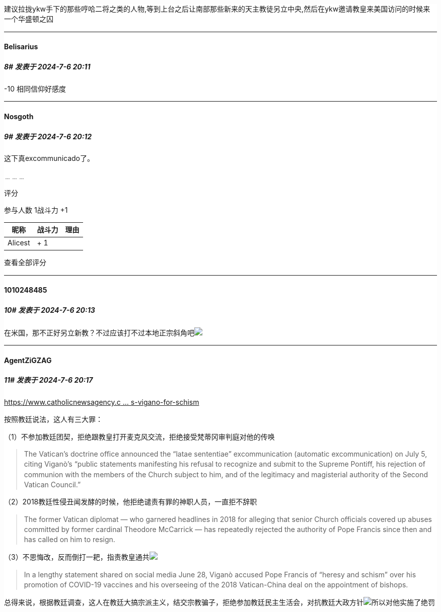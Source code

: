建议拉拢ykw手下的那些哼哈二将之类的人物,等到上台之后让南部那些新来的天主教徒另立中央,然后在ykw邀请教皇来美国访问的时候来一个华盛顿之囚

*****

####  Belisarius  
##### 8#       发表于 2024-7-6 20:11

-10 相同信仰好感度

*****

####  Nosgoth  
##### 9#       发表于 2024-7-6 20:12

这下真excommunicado了。

﹍﹍﹍

评分

 参与人数 1战斗力 +1

|昵称|战斗力|理由|
|----|---|---|
| Alicest| + 1||

查看全部评分

*****

####  1010248485  
##### 10#       发表于 2024-7-6 20:13

在米国，那不正好另立新教？不过应该打不过本地正宗斜角吧<img src="https://static.saraba1st.com/image/smiley/face2017/091.png" referrerpolicy="no-referrer">

*****

####  AgentZiGZAG  
##### 11#       发表于 2024-7-6 20:17

[https://www.catholicnewsagency.c ... s-vigano-for-schism](https://www.catholicnewsagency.com/news/258195/vatican-excommunicates-vigano-for-schism)

按照教廷说法，这人有三大罪：

（1）不参加教廷团契，拒绝跟教皇打开麦克风交流，拒绝接受梵蒂冈审判庭对他的传唤 <blockquote>The Vatican’s doctrine office announced the “latae sententiae” excommunication (automatic excommunication) on July 5, citing Viganò’s “public statements manifesting his refusal to recognize and submit to the Supreme Pontiff, his rejection of communion with the members of the Church subject to him, and of the legitimacy and magisterial authority of the Second Vatican Council.”</blockquote>
（2）2018教廷性侵丑闻发酵的时候，他拒绝谴责有罪的神职人员，一直拒不辞职 <blockquote>The former Vatican diplomat — who garnered headlines in 2018 for alleging that senior Church officials covered up abuses committed by former cardinal Theodore McCarrick — has repeatedly rejected the authority of Pope Francis since then and has called on him to resign.</blockquote>
（3）不思悔改，反而倒打一耙，指责教皇通共<img src="https://static.saraba1st.com/image/smiley/face2017/065.png" referrerpolicy="no-referrer"> <blockquote>In a lengthy statement shared on social media June 28, Viganò accused Pope Francis of “heresy and schism” over his promotion of COVID-19 vaccines and his overseeing of the 2018 Vatican-China deal on the appointment of bishops.</blockquote>
总得来说，根据教廷调查，这人在教廷大搞宗派主义，结交宗教骗子，拒绝参加教廷民主生活会，对抗教廷大政方针<img src="https://static.saraba1st.com/image/smiley/face2017/065.png" referrerpolicy="no-referrer">所以对他实施了绝罚
